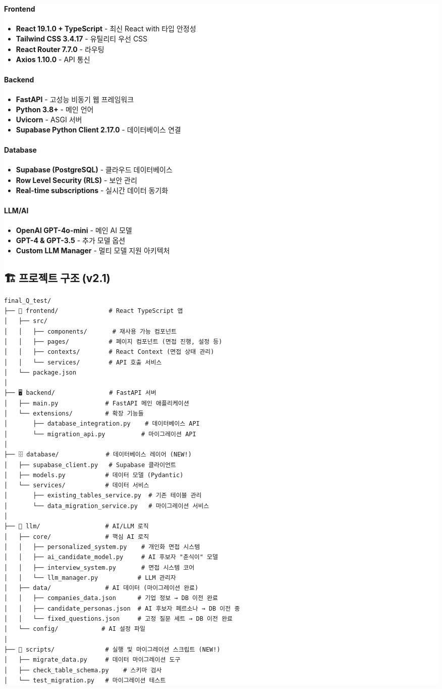 #### Frontend
- **React 19.1.0 + TypeScript** - 최신 React with 타입 안정성
- **Tailwind CSS 3.4.17** - 유틸리티 우선 CSS
- **React Router 7.7.0** - 라우팅
- **Axios 1.10.0** - API 통신

#### Backend  
- **FastAPI** - 고성능 비동기 웹 프레임워크
- **Python 3.8+** - 메인 언어
- **Uvicorn** - ASGI 서버
- **Supabase Python Client 2.17.0** - 데이터베이스 연결

#### Database
- **Supabase (PostgreSQL)** - 클라우드 데이터베이스
- **Row Level Security (RLS)** - 보안 관리
- **Real-time subscriptions** - 실시간 데이터 동기화

#### LLM/AI
- **OpenAI GPT-4o-mini** - 메인 AI 모델
- **GPT-4 & GPT-3.5** - 추가 모델 옵션
- **Custom LLM Manager** - 멀티 모델 지원 아키텍처

## 🏗️ 프로젝트 구조 (v2.1)

```
final_Q_test/
├── 📱 frontend/              # React TypeScript 앱
│   ├── src/
│   │   ├── components/       # 재사용 가능 컴포넌트
│   │   ├── pages/           # 페이지 컴포넌트 (면접 진행, 설정 등)
│   │   ├── contexts/        # React Context (면접 상태 관리)
│   │   └── services/        # API 호출 서비스
│   └── package.json
│
├── 🖥️ backend/               # FastAPI 서버
│   ├── main.py             # FastAPI 메인 애플리케이션
│   └── extensions/         # 확장 기능들
│       ├── database_integration.py    # 데이터베이스 API
│       └── migration_api.py          # 마이그레이션 API
│
├── 🗄️ database/             # 데이터베이스 레이어 (NEW!)
│   ├── supabase_client.py   # Supabase 클라이언트
│   ├── models.py           # 데이터 모델 (Pydantic)
│   └── services/           # 데이터 서비스
│       ├── existing_tables_service.py  # 기존 테이블 관리
│       └── data_migration_service.py   # 마이그레이션 서비스
│
├── 🧠 llm/                  # AI/LLM 로직
│   ├── core/               # 핵심 AI 로직
│   │   ├── personalized_system.py    # 개인화 면접 시스템
│   │   ├── ai_candidate_model.py     # AI 후보자 "춘식이" 모델
│   │   ├── interview_system.py       # 면접 시스템 코어
│   │   └── llm_manager.py           # LLM 관리자
│   ├── data/               # AI 데이터 (마이그레이션 완료)
│   │   ├── companies_data.json      # 기업 정보 → DB 이전 완료
│   │   ├── candidate_personas.json  # AI 후보자 페르소나 → DB 이전 중
│   │   └── fixed_questions.json     # 고정 질문 세트 → DB 이전 완료
│   └── config/            # AI 설정 파일
│
├── 🔄 scripts/              # 실행 및 마이그레이션 스크립트 (NEW!)
│   ├── migrate_data.py     # 데이터 마이그레이션 도구
│   ├── check_table_schema.py    # 스키마 검사
│   └── test_migration.py   # 마이그레이션 테스트
```